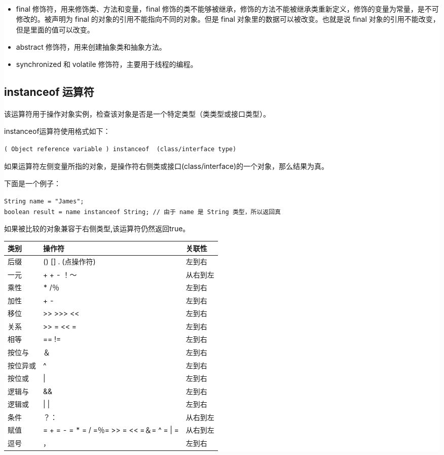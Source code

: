 - final 修饰符，用来修饰类、方法和变量，final 修饰的类不能够被继承，修饰的方法不能被继承类重新定义，修饰的变量为常量，是不可修改的。被声明为 final 的对象的引用不能指向不同的对象。但是 final 对象里的数据可以被改变。也就是说 final 对象的引用不能改变，但是里面的值可以改变。

- abstract 修饰符，用来创建抽象类和抽象方法。

- synchronized 和 volatile 修饰符，主要用于线程的编程。



## instanceof 运算符

该运算符用于操作对象实例，检查该对象是否是一个特定类型（类类型或接口类型）。

instanceof运算符使用格式如下：

```
( Object reference variable ) instanceof  (class/interface type)
```

 如果运算符左侧变量所指的对象，是操作符右侧类或接口(class/interface)的一个对象，那么结果为真。 

 下面是一个例子：

```
String name = "James";
boolean result = name instanceof String; // 由于 name 是 String 类型，所以返回真
```

如果被比较的对象兼容于右侧类型,该运算符仍然返回true。

| 类别     | 操作符                                     | 关联性   |
| :------- | :------------------------------------------ | :------- |
| 后缀     | () [] . (点操作符)                         | 左到右   |
| 一元     | + + - ！〜                                 | 从右到左 |
| 乘性     | * /％                                      | 左到右   |
| 加性     | + -                                        | 左到右   |
| 移位     | >> >>>  <<                                 | 左到右   |
| 关系     | >> = << =                                  | 左到右   |
| 相等     | ==  !=                                     | 左到右   |
| 按位与   | ＆                                         | 左到右   |
| 按位异或 | ^                                          | 左到右   |
| 按位或   | \|                                         | 左到右   |
| 逻辑与   | &&                                         | 左到右   |
| 逻辑或   | \| \|                                      | 左到右   |
| 条件     | ？：                                       | 从右到左 |
| 赋值     | = + = - = * = / =％= >> = << =＆= ^ = \| = | 从右到左 |
| 逗号     | ，                                         | 左到右   |
